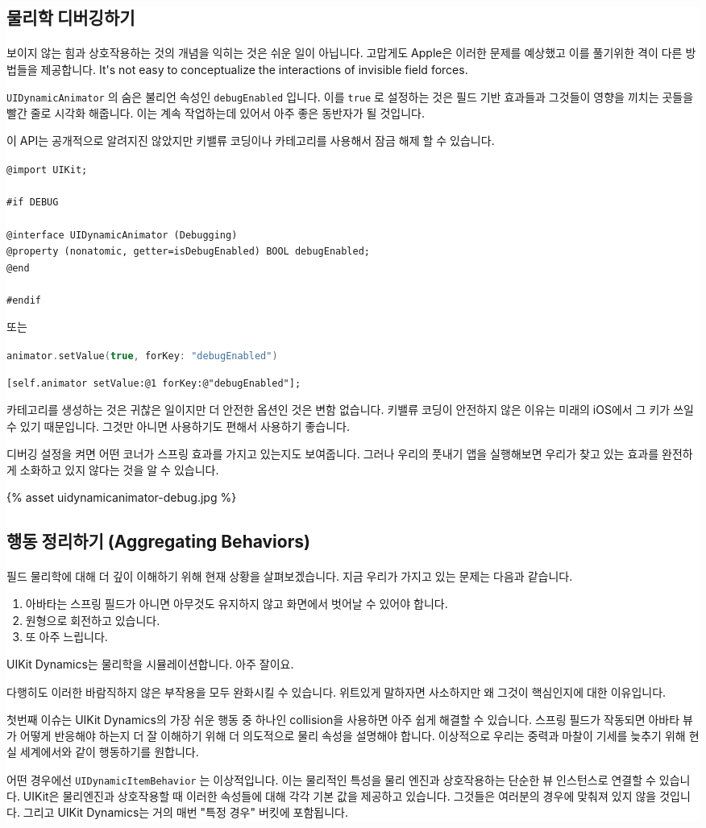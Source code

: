 ## 물리학 디버깅하기

보이지 않는 힘과 상호작용하는 것의 개념을 익히는 것은 쉬운 일이 아닙니다. 고맙게도 Apple은 이러한 문제를 예상했고 이를 풀기위한 격이 다른 방법들을 제공합니다.
It's not easy to conceptualize the interactions of invisible field forces.

`UIDynamicAnimator` 의 숨은 불리언 속성인 `debugEnabled` 입니다. 이를 `true` 로 설정하는 것은 필드 기반 효과들과 그것들이 영향을 끼치는 곳들을 빨간 줄로 시각화 해줍니다. 이는 계속 작업하는데 있어서 아주 좋은 동반자가 될 것입니다.

이 API는 공개적으로 알려지진 않았지만 키밸류 코딩이나 카테고리를 사용해서 잠금 해제 할 수 있습니다.

```objc
@import UIKit;

#if DEBUG

@interface UIDynamicAnimator (Debugging)
@property (nonatomic, getter=isDebugEnabled) BOOL debugEnabled;
@end

#endif
```

또는

```swift
animator.setValue(true, forKey: "debugEnabled")
```

```objc
[self.animator setValue:@1 forKey:@"debugEnabled"];
```

카테고리를 생성하는 것은 귀찮은 일이지만 더 안전한 옵션인 것은 변함 없습니다.
키밸류 코딩이 안전하지 않은 이유는 미래의 iOS에서 그 키가 쓰일 수 있기 때문입니다. 그것만 아니면 사용하기도 편해서 사용하기 좋습니다.

디버깅 설정을 켜면 어떤 코너가 스프링 효과를 가지고 있는지도 보여줍니다. 그러나 우리의 풋내기 앱을 실행해보면 우리가 찾고 있는 효과를 완전하게 소화하고 있지 않다는 것을 알 수 있습니다.

{% asset uidynamicanimator-debug.jpg %}

## 행동 정리하기 (Aggregating Behaviors)

필드 물리학에 대해 더 깊이 이해하기 위해 현재 상황을 살펴보겠습니다.
지금 우리가 가지고 있는 문제는 다음과 같습니다.

1. 아바타는 스프링 필드가 아니면 아무것도 유지하지 않고 화면에서 벗어날 수 있어야 합니다.
2. 원형으로 회전하고 있습니다.
3. 또 아주 느립니다.

UIKit Dynamics는 물리학을 시뮬레이션합니다. 아주 잘이요.

다행히도 이러한 바람직하지 않은 부작용을 모두 완화시킬 수 있습니다. 위트있게 말하자면 사소하지만 왜 그것이 핵심인지에 대한 이유입니다.

첫번째 이슈는 UIKit Dynamics의 가장 쉬운 행동 중 하나인 collision을 사용하면 아주 쉽게 해결할 수 있습니다. 스프링 필드가 작동되면 아바타 뷰가 어떻게 반응해야 하는지 더 잘 이해하기 위해 더 의도적으로 물리 속성을 설명해야 합니다. 이상적으로 우리는 중력과 마찰이 기세를 늦추기 위해 현실 세계에서와 같이 행동하기를 원합니다.

어떤 경우에선 `UIDynamicItemBehavior` 는 이상적입니다. 이는 물리적인 특성을 물리 엔진과 상호작용하는 단순한 뷰 인스턴스로 연결할 수 있습니다. UIKit은 물리엔진과 상호작용할 때 이러한 속성들에 대해 각각 기본 값을 제공하고 있습니다. 그것들은 여러분의 경우에 맞춰져 있지 않을 것입니다. 그리고 UIKit Dynamics는 거의 매번 "특정 경우" 버킷에 포함됩니다.
